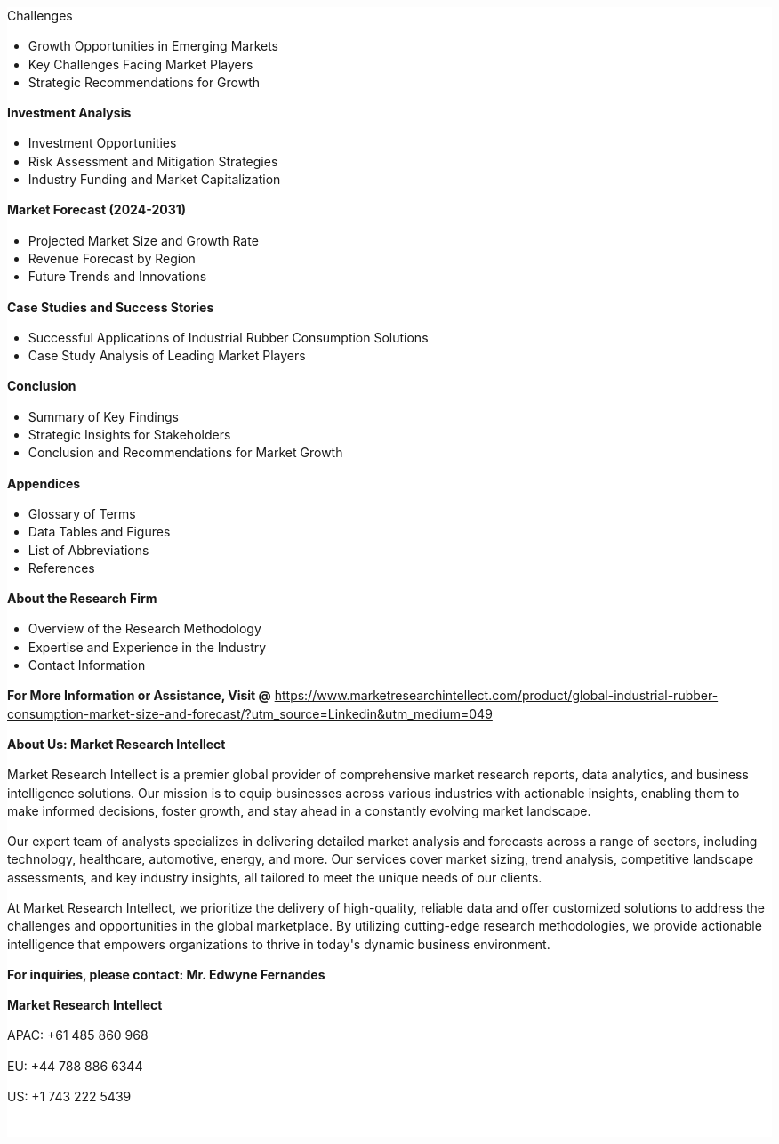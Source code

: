 Challenges</strong></p><ul><li>Growth Opportunities in Emerging Markets</li><li>Key Challenges Facing Market Players</li><li>Strategic Recommendations for Growth</li></ul><p><strong>Investment Analysis</strong></p><ul><li>Investment Opportunities</li><li>Risk Assessment and Mitigation Strategies</li><li>Industry Funding and Market Capitalization</li></ul><p><strong>Market Forecast (2024-2031)</strong></p><ul><li>Projected Market Size and Growth Rate</li><li>Revenue Forecast by Region</li><li>Future Trends and Innovations</li></ul><p><strong>Case Studies and Success Stories</strong></p><ul><li>Successful Applications of Industrial Rubber Consumption Solutions</li><li>Case Study Analysis of Leading Market Players</li></ul><p><strong>Conclusion</strong></p><ul><li>Summary of Key Findings</li><li>Strategic Insights for Stakeholders</li><li>Conclusion and Recommendations for Market Growth</li></ul><p><strong>Appendices</strong></p><ul><li>Glossary of Terms</li><li>Data Tables and Figures</li><li>List of Abbreviations</li><li>References</li></ul><p><strong>About the Research Firm</strong></p><ul><li>Overview of the Research Methodology</li><li>Expertise and Experience in the Industry</li><li>Contact Information</li></ul></div><div class="article-main__content" data-test-id="publishing-text-block"><p><span class="font-[700]"><strong>For More Information or Assistance, Visit @</strong>&nbsp;<a href="https://www.marketresearchintellect.com/product/global-industrial-rubber-consumption-market-size-and-forecast/?utm_source=Linkedin&utm_medium=049">https://www.marketresearchintellect.com/product/global-industrial-rubber-consumption-market-size-and-forecast/?utm_source=Linkedin&utm_medium=049</a></span></p><p><strong>About Us: Market Research Intellect</strong></p><p>Market Research Intellect is a premier global provider of comprehensive market research reports, data analytics, and business intelligence solutions. Our mission is to equip businesses across various industries with actionable insights, enabling them to make informed decisions, foster growth, and stay ahead in a constantly evolving market landscape.</p><p>Our expert team of analysts specializes in delivering detailed market analysis and forecasts across a range of sectors, including technology, healthcare, automotive, energy, and more. Our services cover market sizing, trend analysis, competitive landscape assessments, and key industry insights, all tailored to meet the unique needs of our clients.</p><p>At Market Research Intellect, we prioritize the delivery of high-quality, reliable data and offer customized solutions to address the challenges and opportunities in the global marketplace. By utilizing cutting-edge research methodologies, we provide actionable intelligence that empowers organizations to thrive in today's dynamic business environment.</p><p><strong>For inquiries, please contact: Mr. Edwyne Fernandes</strong></p><p><strong>Market Research Intellect</strong></p><p>APAC: +61 485 860 968</p><p>EU: +44 788 886 6344</p><p>US: +1 743 222 5439</p></div><div class="article-main__content" data-test-id="publishing-text-block">&nbsp;</div>
